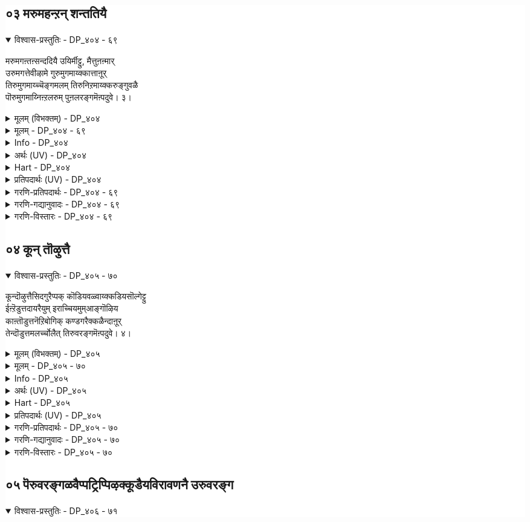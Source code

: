## ०३  मरुमहन्ऱन् शन्ततियै

<details open><summary>विश्वास-प्रस्तुतिः - DP_४०४ - ६९</summary>

मरुमगऩ्तऩ्सन्ददियै उयिर्मीट्टु, मैत्तुऩऩ्मार्  
उरुमगत्तेवीऴामे गुरुमुगमाय्क्कात्ताऩूर्  
तिरुमुगमाय्च्चॆङ्गमलम् तिरुनिऱमाय्क्करुङ्गुवळै  
पॊरुमुगमाय्निऩ्ऱलरुम् पुऩलरङ्गमॆऩ्पदुवे। ३।
</details>

<details><summary>मूलम् (विभक्तम्) - DP_४०४</summary></details>

<details><summary>मूलम् - DP_४०४ - ६९</summary></details>

<details><summary>Info - DP_४०४</summary></details>

<details><summary>अर्थः (UV) - DP_४०४</summary></details>

<details><summary>Hart - DP_४०४</summary></details>

<details><summary>प्रतिपदार्थः (UV) - DP_४०४</summary></details>

<details><summary>गरणि-प्रतिपदार्थः - DP_४०४ - ६९</summary></details>

<details><summary>गरणि-गद्यानुवादः - DP_४०४ - ६९</summary></details>

<details><summary>गरणि-विस्तारः - DP_४०४ - ६९</summary></details>

## ०४  कून् तॊऴुत्तै

<details open><summary>विश्वास-प्रस्तुतिः - DP_४०५ - ७०</summary>

कून्दॊऴुत्तैसिदगुरैप्पक् कॊडियवळ्वाय्क्कडियसॊल्गेट्टु  
ईऩ्ऱॆडुत्तदायरैयुम् इराच्चियमुम्आङ्गॊऴिय  
काऩ्तॊडुत्तनॆऱिबोगिक् कण्डगरैक्कळैन्दाऩूर्  
तेन्दॊडुत्तमलर्च्चोलैत् तिरुवरङ्गमॆऩ्पदुवे। ४।
</details>

<details><summary>मूलम् (विभक्तम्) - DP_४०५</summary></details>

<details><summary>मूलम् - DP_४०५ - ७०</summary></details>

<details><summary>Info - DP_४०५</summary></details>

<details><summary>अर्थः (UV) - DP_४०५</summary></details>

<details><summary>Hart - DP_४०५</summary></details>

<details><summary>प्रतिपदार्थः (UV) - DP_४०५</summary></details>

<details><summary>गरणि-प्रतिपदार्थः - DP_४०५ - ७०</summary></details>

<details><summary>गरणि-गद्यानुवादः - DP_४०५ - ७०</summary></details>

<details><summary>गरणि-विस्तारः - DP_४०५ - ७०</summary></details>

## ०५  पॆरुवरङ्गळवैप्पट्रिप्पिऴक्कूडैयविरावणनै उरुवरङ्ग

<details open><summary>विश्वास-प्रस्तुतिः - DP_४०६ - ७१</summary>
